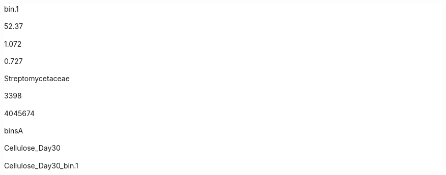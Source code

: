 </tr>

<tr>

<td style="text-align:left;">

bin.1

</td>

<td style="text-align:right;">

52.37

</td>

<td style="text-align:right;">

1.072

</td>

<td style="text-align:right;">

0.727

</td>

<td style="text-align:left;">

Streptomycetaceae

</td>

<td style="text-align:right;">

3398

</td>

<td style="text-align:right;">

4045674

</td>

<td style="text-align:left;">

binsA

</td>

<td style="text-align:left;">

Cellulose\_Day30

</td>

<td style="text-align:left;">

Cellulose\_Day30\_bin.1

</td>

</tr>
